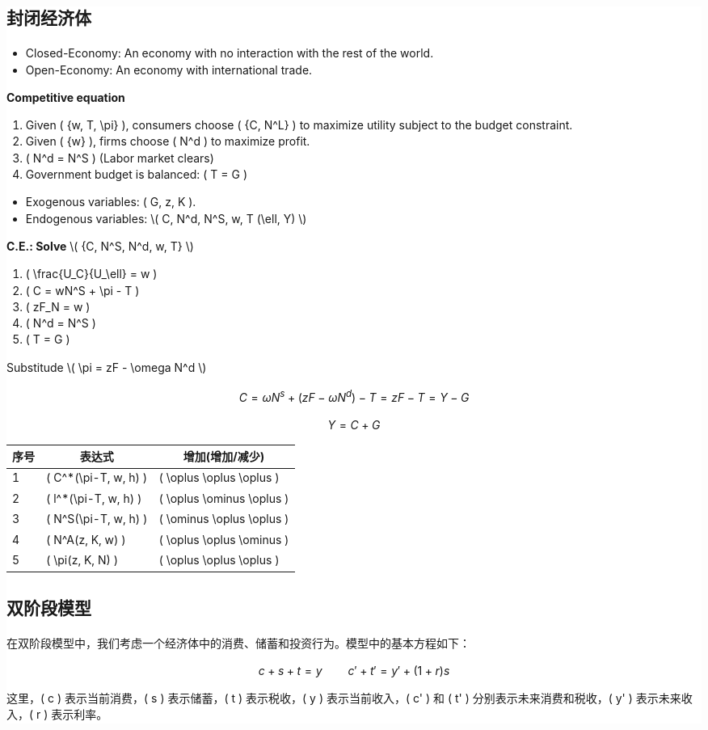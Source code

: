 ## 封闭经济体

- Closed-Economy: An economy with no interaction with the rest of the world.
- Open-Economy: An economy with international trade.

**Competitive equation**

1. Given \( \{w, T, \pi\} \), consumers choose \( \{C, N^L\} \) to maximize utility subject to the budget constraint.
2. Given \( \{w\} \), firms choose \( N^d \) to maximize profit.
3. \( N^d = N^S \) (Labor market clears)
4. Government budget is balanced: \( T = G \)

- Exogenous variables: \( G, z, K \).
- Endogenous variables: \\( C, N^d, N^S, w, T (\ell, Y) \\)

**C.E.: Solve** \\( \{C, N^S, N^d, w, T\} \\)

1. \( \frac{U_C}{U_\ell} = w \)
2. \( C = wN^S + \pi - T \)
3. \( zF_N = w \)
4. \( N^d = N^S \)
5. \( T = G \)

Substitude \\( \pi = zF - \omega N^d \\)

$$
C = \omega N^s + (zF - \omega N^d) - T = zF - T = Y - G
$$

$$
Y = C + G
$$

| 序号 | 表达式 | 增加(增加/减少) |
|------|--------|----------------|
| 1    | \( C^*(\pi-T, w, h) \) | \( \oplus \oplus \oplus \) |
| 2    | \( l^*(\pi-T, w, h) \) | \( \oplus \ominus \oplus \) |
| 3    | \( N^S(\pi-T, w, h) \) | \( \ominus \oplus \oplus \) |
| 4    | \( N^A(z, K, w) \) | \( \oplus \oplus \ominus \) |
| 5    | \( \pi(z, K, N) \) | \( \oplus \oplus \oplus \) |

## 双阶段模型

在双阶段模型中，我们考虑一个经济体中的消费、储蓄和投资行为。模型中的基本方程如下：

$$
c + s + t = y \qquad c' + t' = y' + (1 + r)s
$$

这里，\( c \) 表示当前消费，\( s \) 表示储蓄，\( t \) 表示税收，\( y \) 表示当前收入，\( c' \) 和 \( t' \) 分别表示未来消费和税收，\( y' \) 表示未来收入，\( r \) 表示利率。
